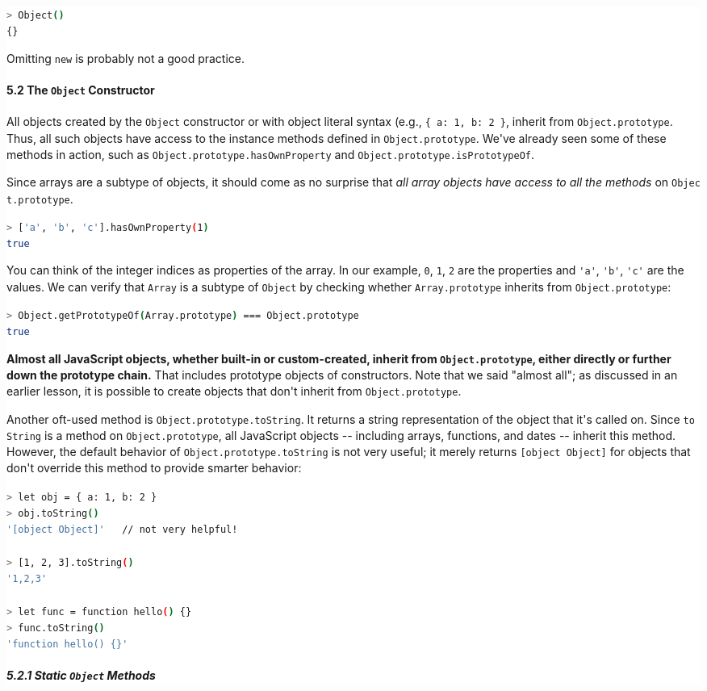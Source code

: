 ```sh
> Object()
{}
```

Omitting `new` is probably not a good practice.

#### 5.2 The `Object` Constructor

All objects created by the `Object` constructor or with object literal syntax (e.g., `{ a: 1, b: 2 }`, inherit from `Object.prototype`. Thus, all such objects have access to the instance methods defined in `Object.prototype`. We've already seen some of these methods in action, such as `Object.prototype.hasOwnProperty` and `Object.prototype.isPrototypeOf`.

Since arrays are a subtype of objects, it should come as no surprise that *all array objects have access to all the methods* on `Object.prototype`.

```sh
> ['a', 'b', 'c'].hasOwnProperty(1)
true
```

You can think of the integer indices as properties of the array. In our example, `0`, `1`, `2` are the properties and `'a'`, `'b'`, `'c'` are the values. We can verify that `Array` is a subtype of `Object` by checking whether `Array.prototype` inherits from `Object.prototype`:

```sh
> Object.getPrototypeOf(Array.prototype) === Object.prototype
true
```

**Almost all JavaScript objects, whether built-in or custom-created, inherit from `Object.prototype`, either directly or further down the prototype chain.** That includes prototype objects of constructors. Note that we said "almost all"; as discussed in an earlier lesson, it is possible to create objects that don't inherit from `Object.prototype`.

Another oft-used method is `Object.prototype.toString`. It returns a string representation of the object that it's called on. Since `toString` is a method on `Object.prototype`, all JavaScript objects -- including arrays, functions, and dates -- inherit this method. However, the default behavior of `Object.prototype.toString` is not very useful; it merely returns `[object Object]` for objects that don't override this method to provide smarter behavior:

```sh
> let obj = { a: 1, b: 2 }
> obj.toString()
'[object Object]'   // not very helpful!

> [1, 2, 3].toString()
'1,2,3'

> let func = function hello() {}
> func.toString()
'function hello() {}'
```

##### 5.2.1 Static `Object` Methods
